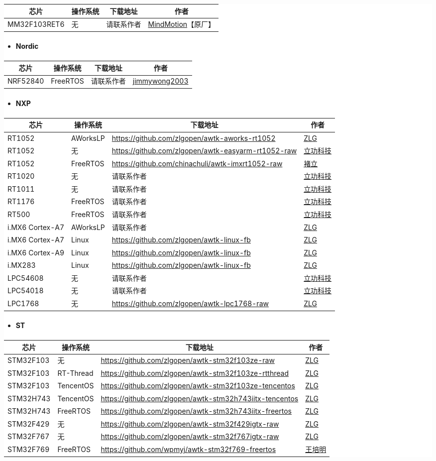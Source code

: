 | 芯片         | 操作系统 | 下载地址   | 作者                                               |
| ------------ | -------- | ---------- | -------------------------------------------------- |
| MM32F103RET6 | 无       | 请联系作者 | [MindMotion](http://www.mindmotion.com.cn)【原厂】 |

- #### Nordic

| 芯片     | 操作系统 | 下载地址   | 作者                                              |
| -------- | -------- | ---------- | ------------------------------------------------- |
| NRF52840 | FreeRTOS | 请联系作者 | [jimmywong2003](https://github.com/jimmywong2003) |

- #### NXP

| 芯片            | 操作系统 | 下载地址                                           | 作者                                  |
| --------------- | -------- | -------------------------------------------------- | ------------------------------------- |
| RT1052          | AWorksLP | https://github.com/zlgopen/awtk-aworks-rt1052      | [ZLG](http://www.zlg.cn)              |
| RT1052          | 无       | https://github.com/zlgopen/awtk-easyarm-rt1052-raw | [立功科技](http://www.zlgmcu.com)     |
| RT1052          | FreeRTOS | https://github.com/chinachuli/awtk-imxrt1052-raw   | [褚立](https://github.com/chinachuli) |
| RT1020          | 无       | 请联系作者                                         | [立功科技](http://www.zlgmcu.com)     |
| RT1011          | 无       | 请联系作者                                         | [立功科技](http://www.zlgmcu.com)     |
| RT1176          | FreeRTOS | 请联系作者                                         | [立功科技](http://www.zlgmcu.com)     |
| RT500           | FreeRTOS | 请联系作者                                         | [立功科技](http://www.zlgmcu.com)     |
| i.MX6 Cortex-A7 | AWorksLP | 请联系作者                                         | [ZLG](http://www.zlg.cn)              |
| i.MX6 Cortex-A7 | Linux    | https://github.com/zlgopen/awtk-linux-fb           | [ZLG](http://www.zlg.cn)              |
| i.MX6 Cortex-A9 | Linux    | https://github.com/zlgopen/awtk-linux-fb           | [ZLG](http://www.zlg.cn)              |
| i.MX283         | Linux    | https://github.com/zlgopen/awtk-linux-fb           | [ZLG](http://www.zlg.cn)              |
| LPC54608        | 无       | 请联系作者                                         | [立功科技](http://www.zlgmcu.com)     |
| LPC54018        | 无       | 请联系作者                                         | [立功科技](http://www.zlgmcu.com)     |
| LPC1768         | 无       | https://github.com/zlgopen/awtk-lpc1768-raw        | [ZLG](http://www.zlg.cn)              |

- #### ST

| 芯片      | 操作系统  | 下载地址                                              | 作者                               |
| --------- | --------- | ----------------------------------------------------- | ---------------------------------- |
| STM32F103 | 无        | https://github.com/zlgopen/awtk-stm32f103ze-raw       | [ZLG](http://www.zlg.cn)           |
| STM32F103 | RT-Thread | https://github.com/zlgopen/awtk-stm32f103ze-rtthread  | [ZLG](http://www.zlg.cn)           |
| STM32F103 | TencentOS | https://github.com/zlgopen/awtk-stm32f103ze-tencentos | [ZLG](http://www.zlg.cn)           |
| STM32H743 | TencentOS | https://github.com/zlgopen/awtk-stm32h743iitx-tencentos | [ZLG](http://www.zlg.cn)         |
| STM32H743 | FreeRTOS  | https://github.com/zlgopen/awtk-stm32h743iitx-freertos | [ZLG](http://www.zlg.cn)          |
| STM32F429 | 无        | https://github.com/zlgopen/awtk-stm32f429igtx-raw     | [ZLG](http://www.zlg.cn)           |
| STM32F767 | 无        | https://github.com/zlgopen/awtk-stm32f767igtx-raw     | [ZLG](http://www.zlg.cn)           |
| STM32F769 | FreeRTOS  | https://github.com/wpmyj/awtk-stm32f769-freertos      | [王培明](https://github.com/wpmyj) |
